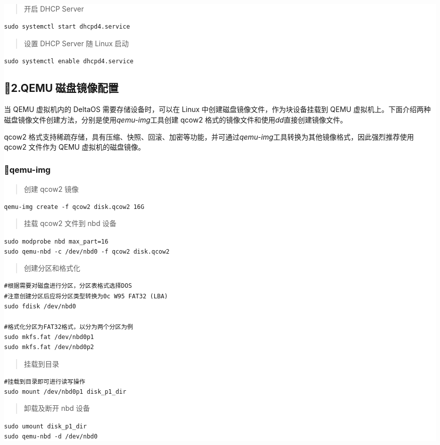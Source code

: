 > 开启 DHCP Server

```shell
sudo systemctl start dhcpd4.service
```

> 设置 DHCP Server 随 Linux 启动

```shell
sudo systemctl enable dhcpd4.service
```

## 💾2.QEMU 磁盘镜像配置

当 QEMU 虚拟机内的 DeltaOS 需要存储设备时，可以在 Linux 中创建磁盘镜像文件，作为块设备挂载到 QEMU 虚拟机上。下面介绍两种磁盘镜像文件创建方法，分别是使用*qemu-img*工具创建 qcow2 格式的镜像文件和使用*dd*直接创建镜像文件。

qcow2 格式支持稀疏存储，具有压缩、快照、回滚、加密等功能，并可通过*qemu-img*工具转换为其他镜像格式，因此强烈推荐使用 qcow2 文件作为 QEMU 虚拟机的磁盘镜像。

### 💽qemu-img

> 创建 qcow2 镜像

```shell
qemu-img create -f qcow2 disk.qcow2 16G
```

> 挂载 qcow2 文件到 nbd 设备

```shell
sudo modprobe nbd max_part=16
sudo qemu-nbd -c /dev/nbd0 -f qcow2 disk.qcow2
```

> 创建分区和格式化

```shell
#根据需要对磁盘进行分区，分区表格式选择DOS
#注意创建分区后应将分区类型转换为0c W95 FAT32 (LBA)
sudo fdisk /dev/nbd0

#格式化分区为FAT32格式，以分为两个分区为例
sudo mkfs.fat /dev/nbd0p1
sudo mkfs.fat /dev/nbd0p2
```

> 挂载到目录

```shell
#挂载到目录即可进行读写操作
sudo mount /dev/nbd0p1 disk_p1_dir
```

> 卸载及断开 nbd 设备

```shell
sudo umount disk_p1_dir
sudo qemu-nbd -d /dev/nbd0
```
